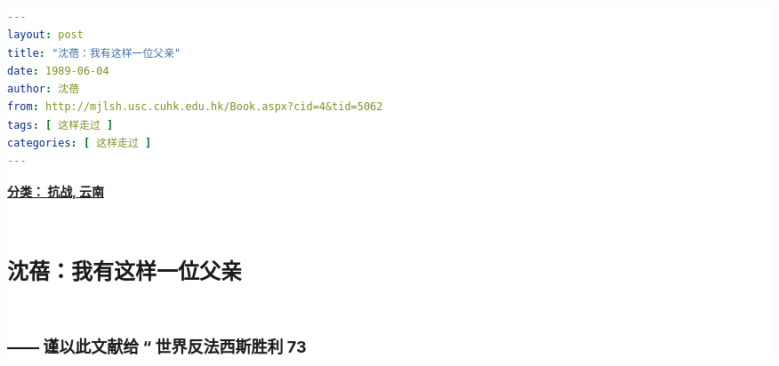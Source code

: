 ```yaml
---
layout: post
title: "沈蓓：我有这样一位父亲"
date: 1989-06-04
author: 沈蓓
from: http://mjlsh.usc.cuhk.edu.hk/Book.aspx?cid=4&tid=5062
tags: [ 这样走过 ]
categories: [ 这样走过 ]
---
```


<div style="margin: 15px 10px 10px 0px;">
 <div>
  <span id="ctl00_ContentPlaceHolder1_chapter1_SubjectLabel" style="font-weight:bold;text-decoration:underline;">
   分类： 抗战, 云南
  </span>
 </div>
 <p class="p1">
  <span class="s1">
   <b>
    <font size="5">
     <br/>
    </font>
   </b>
  </span>
 </p>
 <p class="p1">
  <span class="s1">
   <b>
    <font size="5">
     沈蓓：我有这样一位父亲
    </font>
   </b>
  </span>
 </p>
 <p class="p1">
  <span class="s1">
   <b>
    <font size="4">
     <br/>
    </font>
   </b>
  </span>
 </p>
 <p class="p1">
  <b>
   <font size="4">
    <span class="s2">
     ——
    </span>
    <span class="s1">
     谨以此文献给
    </span>
    <span class="s2">
     “
    </span>
    <span class="s1">
     世界反法西斯胜利
    </span>
    <span class="s2">
     73
    </span>
